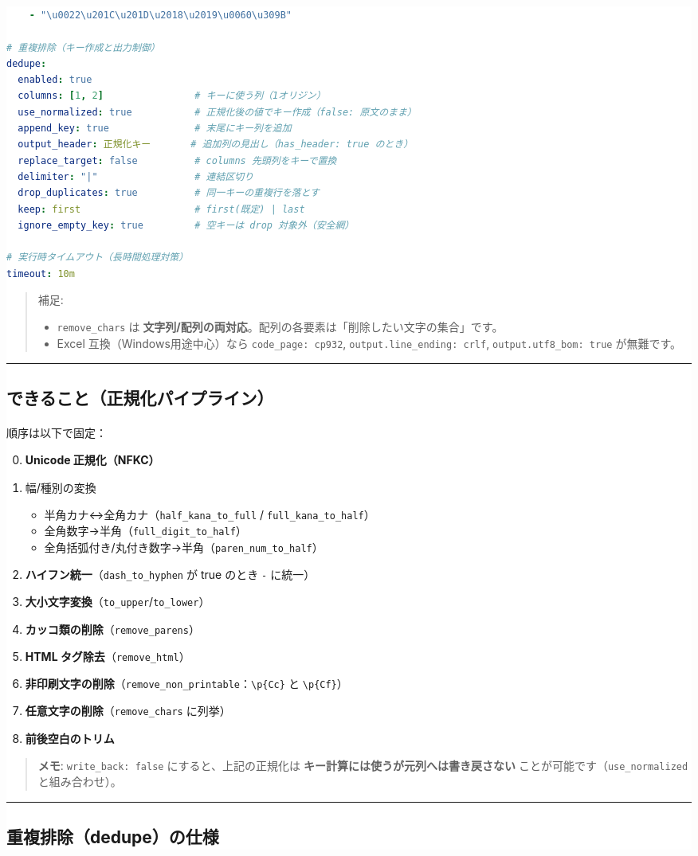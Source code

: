 ```yaml
    - "\u0022\u201C\u201D\u2018\u2019\u0060\u309B"

# 重複排除（キー作成と出力制御）
dedupe:
  enabled: true
  columns: [1, 2]                # キーに使う列（1オリジン）
  use_normalized: true           # 正規化後の値でキー作成（false: 原文のまま）
  append_key: true               # 末尾にキー列を追加
  output_header: 正規化キー       # 追加列の見出し（has_header: true のとき）
  replace_target: false          # columns 先頭列をキーで置換
  delimiter: "|"                 # 連結区切り
  drop_duplicates: true          # 同一キーの重複行を落とす
  keep: first                    # first(既定) | last
  ignore_empty_key: true         # 空キーは drop 対象外（安全網）

# 実行時タイムアウト（長時間処理対策）
timeout: 10m
```

> 補足:
>
> * `remove_chars` は **文字列/配列の両対応**。配列の各要素は「削除したい文字の集合」です。
> * Excel 互換（Windows用途中心）なら `code_page: cp932`, `output.line_ending: crlf`, `output.utf8_bom: true` が無難です。

---

## できること（正規化パイプライン）

順序は以下で固定：

0. **Unicode 正規化（NFKC）**
1. 幅/種別の変換

   * 半角カナ↔全角カナ（`half_kana_to_full` / `full_kana_to_half`）
   * 全角数字→半角（`full_digit_to_half`）
   * 全角括弧付き/丸付き数字→半角（`paren_num_to_half`）
2. **ハイフン統一**（`dash_to_hyphen` が true のとき `-` に統一）
3. **大小文字変換**（`to_upper`/`to_lower`）
4. **カッコ類の削除**（`remove_parens`）
5. **HTML タグ除去**（`remove_html`）
6. **非印刷文字の削除**（`remove_non_printable`：`\p{Cc}` と `\p{Cf}`）
7. **任意文字の削除**（`remove_chars` に列挙）
8. **前後空白のトリム**

> **メモ**: `write_back: false` にすると、上記の正規化は **キー計算には使うが元列へは書き戻さない** ことが可能です（`use_normalized` と組み合わせ）。

---

## 重複排除（dedupe）の仕様
